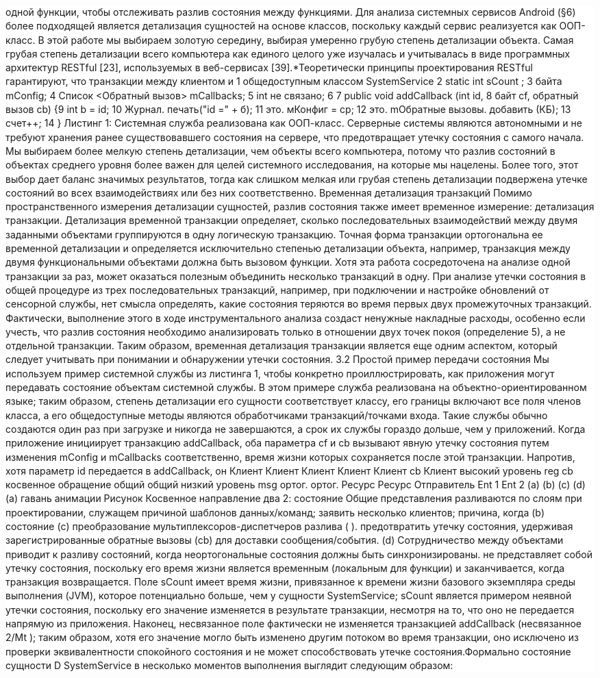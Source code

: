 одной функции, чтобы отслеживать разлив состояния между функциями. Для анализа системных сервисов Android (§6) более подходящей является детализация сущностей на основе классов, поскольку каждый сервис реализуется как ООП-класс. В этой работе мы выбираем золотую середину, выбирая умеренно грубую степень детализации объекта. Самая грубая степень детализации всего компьютера как единого целого уже изучалась и учитывалась в виде программных архитектур RESTful [23], используемых в веб-сервисах [39].*Теоретически принципы проектирования RESTful гарантируют, что транзакции между клиентом и 1 общедоступным классом SystemService 2 static int sCount ; 3 байта mConfig; 4 Список &lt;Обратный вызов&gt; mCallbacks; 5 int не связано; 6 7 public void addCallback (int id, 8 байт cf, обратный вызов cb) {9 int b = id; 10 Журнал. печать("id =" + б); 11 это. мКонфиг = ср; 12 это. mОбратные вызовы. добавить (КБ); 13 счет++; 14 } Листинг 1: Системная служба реализована как ООП-класс. Серверные системы являются автономными и не требуют хранения ранее существовавшего состояния на сервере, что предотвращает утечку состояния с самого начала. Мы выбираем более мелкую степень детализации, чем объекты всего компьютера, потому что разлив состояний в объектах среднего уровня более важен для целей системного исследования, на которые мы нацелены. Более того, этот выбор дает баланс значимых результатов, тогда как слишком мелкая или грубая степень детализации подвержена утечке состояний во всех взаимодействиях или без них соответственно. Временная детализация транзакций Помимо пространственного измерения детализации сущностей, разлив состояния также имеет временное измерение: детализация транзакции. Детализация временной транзакции определяет, сколько последовательных взаимодействий между двумя заданными объектами группируются в одну логическую транзакцию. Точная форма транзакции ортогональна ее временной детализации и определяется исключительно степенью детализации объекта, например, транзакция между двумя функциональными объектами должна быть вызовом функции. Хотя эта работа сосредоточена на анализе одной транзакции за раз, может оказаться полезным объединить несколько транзакций в одну. При анализе утечки состояния в общей процедуре из трех последовательных транзакций, например, при подключении и настройке обновлений от сенсорной службы, нет смысла определять, какие состояния теряются во время первых двух промежуточных транзакций. Фактически, выполнение этого в ходе инструментального анализа создаст ненужные накладные расходы, особенно если учесть, что разлив состояния необходимо анализировать только в отношении двух точек покоя (определение 5), а не отдельной транзакции. Таким образом, временная детализация транзакции является еще одним аспектом, который следует учитывать при понимании и обнаружении утечки состояния. 3.2 Простой пример передачи состояния Мы используем пример системной службы из листинга 1, чтобы конкретно проиллюстрировать, как приложения могут передавать состояние объектам системной службы. В этом примере служба реализована на объектно-ориентированном языке; таким образом, степень детализации его сущности соответствует классу, его границы включают все поля членов класса, а его общедоступные методы являются обработчиками транзакций/точками входа. Такие службы обычно создаются один раз при загрузке и никогда не завершаются, а срок их службы гораздо дольше, чем у приложений. Когда приложение инициирует транзакцию addCallback, оба параметра cf и cb вызывают явную утечку состояния путем изменения mConfig и mCallbacks соответственно, время жизни которых сохраняется после этой транзакции. Напротив, хотя параметр id передается в addCallback, он Клиент Клиент Клиент Клиент Клиент cb Клиент высокий уровень reg cb косвенное обращение общий общий низкий уровень msg ортог. ортог. Ресурс Ресурс Отправитель Ent 1 Ent 2 (a) (b) (c) (d) (a) гавань анимации Рисунок Косвенное направление два 2: состояние Общие представления разливаются по слоям при проектировании, служащем причиной шаблонов данных/команд; заявить несколько клиентов; причина, когда (b) состояние (c) преобразование мультиплексоров-диспетчеров разлива ( ). предотвратить утечку состояния, удерживая зарегистрированные обратные вызовы (cb) для доставки сообщения/события. (d) Сотрудничество между объектами приводит к разливу состояний, когда неортогональные состояния должны быть синхронизированы. не представляет собой утечку состояния, поскольку его время жизни является временным (локальным для функции) и заканчивается, когда транзакция возвращается. Поле sCount имеет время жизни, привязанное к времени жизни базового экземпляра среды выполнения (JVM), которое потенциально больше, чем у сущности SystemService; sCount является примером неявной утечки состояния, поскольку его значение изменяется в результате транзакции, несмотря на то, что оно не передается напрямую из приложения. Наконец, несвязанное поле фактически не изменяется транзакцией addCallback (несвязанное 2/Mt ); таким образом, хотя его значение могло быть изменено другим потоком во время транзакции, оно исключено из проверки эквивалентности спокойного состояния и не может способствовать утечке состояния.Формально состояние сущности D SystemService в несколько моментов выполнения выглядит следующим образом:
